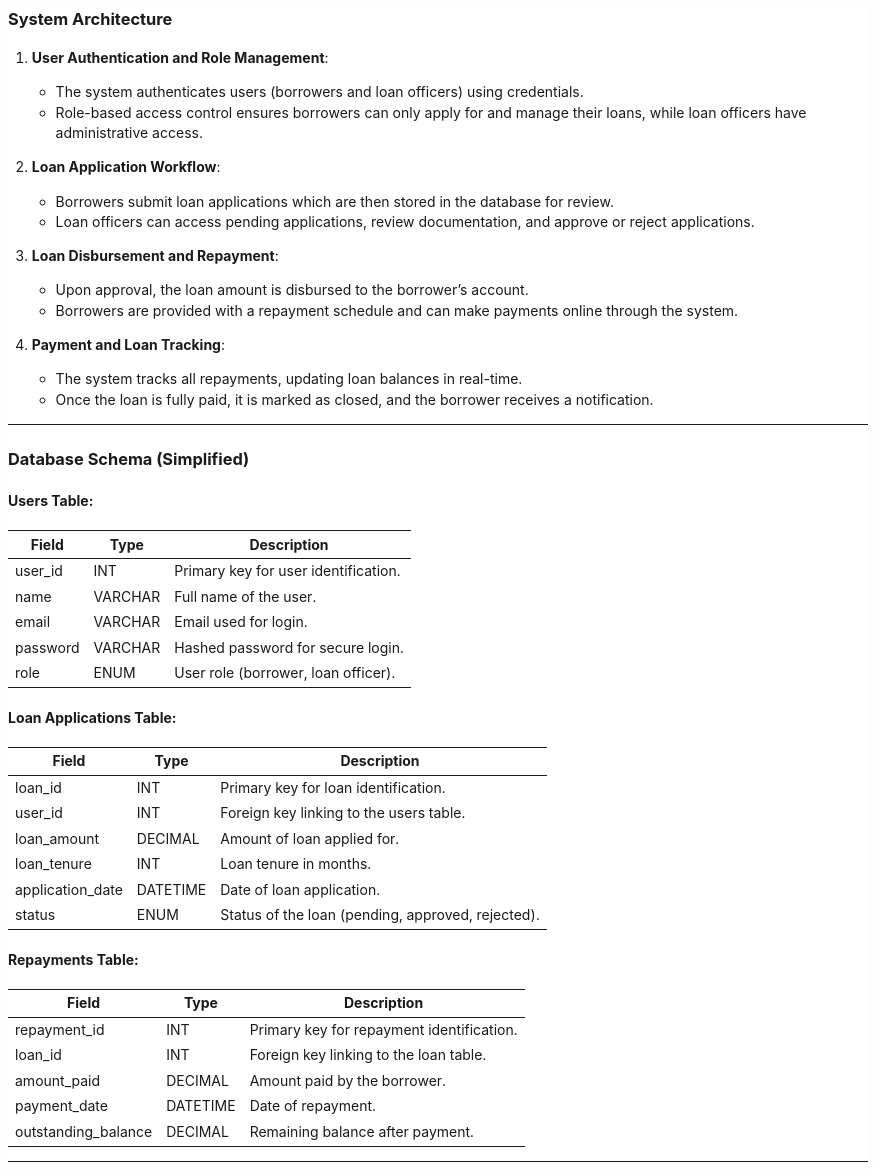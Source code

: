 
### **System Architecture**

1. **User Authentication and Role Management**:
   - The system authenticates users (borrowers and loan officers) using credentials.
   - Role-based access control ensures borrowers can only apply for and manage their loans, while loan officers have administrative access.

2. **Loan Application Workflow**:
   - Borrowers submit loan applications which are then stored in the database for review.
   - Loan officers can access pending applications, review documentation, and approve or reject applications.

3. **Loan Disbursement and Repayment**:
   - Upon approval, the loan amount is disbursed to the borrower’s account.
   - Borrowers are provided with a repayment schedule and can make payments online through the system.

4. **Payment and Loan Tracking**:
   - The system tracks all repayments, updating loan balances in real-time.
   - Once the loan is fully paid, it is marked as closed, and the borrower receives a notification.

---

### **Database Schema (Simplified)**

#### **Users Table**:
| Field        | Type      | Description                              |
|--------------|-----------|------------------------------------------|
| user_id      | INT       | Primary key for user identification.     |
| name         | VARCHAR   | Full name of the user.                   |
| email        | VARCHAR   | Email used for login.                    |
| password     | VARCHAR   | Hashed password for secure login.        |
| role         | ENUM      | User role (borrower, loan officer).      |

#### **Loan Applications Table**:
| Field             | Type      | Description                              |
|-------------------|-----------|------------------------------------------|
| loan_id           | INT       | Primary key for loan identification.     |
| user_id           | INT       | Foreign key linking to the users table.  |
| loan_amount       | DECIMAL   | Amount of loan applied for.              |
| loan_tenure       | INT       | Loan tenure in months.                   |
| application_date  | DATETIME  | Date of loan application.                |
| status            | ENUM      | Status of the loan (pending, approved, rejected).|

#### **Repayments Table**:
| Field             | Type      | Description                              |
|-------------------|-----------|------------------------------------------|
| repayment_id      | INT       | Primary key for repayment identification.|
| loan_id           | INT       | Foreign key linking to the loan table.   |
| amount_paid       | DECIMAL   | Amount paid by the borrower.             |
| payment_date      | DATETIME  | Date of repayment.                       |
| outstanding_balance | DECIMAL | Remaining balance after payment.         |

---